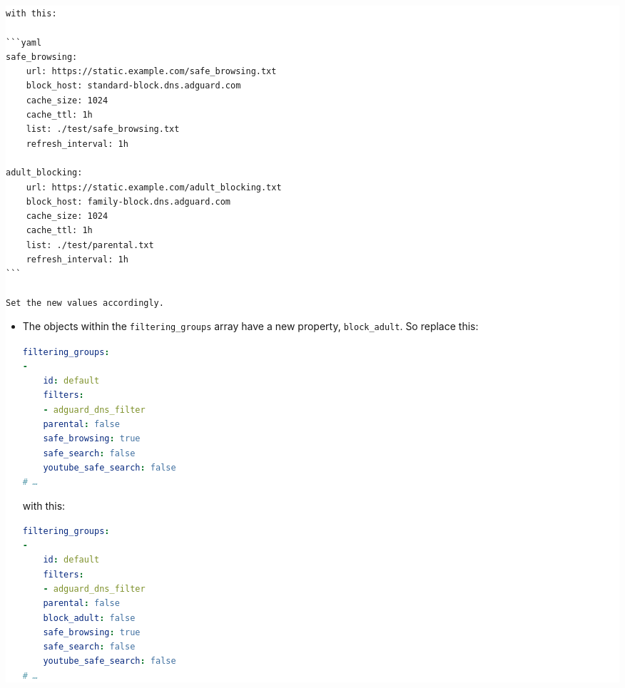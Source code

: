     with this:

    ```yaml
    safe_browsing:
        url: https://static.example.com/safe_browsing.txt
        block_host: standard-block.dns.adguard.com
        cache_size: 1024
        cache_ttl: 1h
        list: ./test/safe_browsing.txt
        refresh_interval: 1h

    adult_blocking:
        url: https://static.example.com/adult_blocking.txt
        block_host: family-block.dns.adguard.com
        cache_size: 1024
        cache_ttl: 1h
        list: ./test/parental.txt
        refresh_interval: 1h
    ```

    Set the new values accordingly.

 *  The objects within the `filtering_groups` array have a new property,
    `block_adult`.  So replace this:

    ```yaml
    filtering_groups:
    -
        id: default
        filters:
        - adguard_dns_filter
        parental: false
        safe_browsing: true
        safe_search: false
        youtube_safe_search: false
    # …
    ```

    with this:

    ```yaml
    filtering_groups:
    -
        id: default
        filters:
        - adguard_dns_filter
        parental: false
        block_adult: false
        safe_browsing: true
        safe_search: false
        youtube_safe_search: false
    # …
    ```
